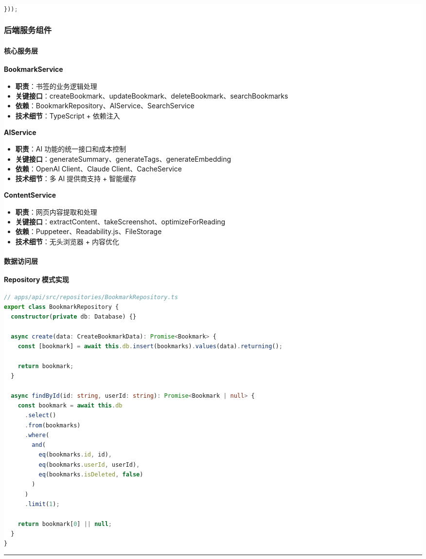 ```typescript
}));
```

### 后端服务组件

#### 核心服务层

**BookmarkService**

- **职责**：书签的业务逻辑处理
- **关键接口**：createBookmark、updateBookmark、deleteBookmark、searchBookmarks
- **依赖**：BookmarkRepository、AIService、SearchService
- **技术细节**：TypeScript + 依赖注入

**AIService**

- **职责**：AI 功能的统一接口和成本控制
- **关键接口**：generateSummary、generateTags、generateEmbedding
- **依赖**：OpenAI Client、Claude Client、CacheService
- **技术细节**：多 AI 提供商支持 + 智能缓存

**ContentService**

- **职责**：网页内容提取和处理
- **关键接口**：extractContent、takeScreenshot、optimizeForReading
- **依赖**：Puppeteer、Readability.js、FileStorage
- **技术细节**：无头浏览器 + 内容优化

#### 数据访问层

**Repository 模式实现**

```typescript
// apps/api/src/repositories/BookmarkRepository.ts
export class BookmarkRepository {
  constructor(private db: Database) {}

  async create(data: CreateBookmarkData): Promise<Bookmark> {
    const [bookmark] = await this.db.insert(bookmarks).values(data).returning();

    return bookmark;
  }

  async findById(id: string, userId: string): Promise<Bookmark | null> {
    const bookmark = await this.db
      .select()
      .from(bookmarks)
      .where(
        and(
          eq(bookmarks.id, id),
          eq(bookmarks.userId, userId),
          eq(bookmarks.isDeleted, false)
        )
      )
      .limit(1);

    return bookmark[0] || null;
  }
}
```

---